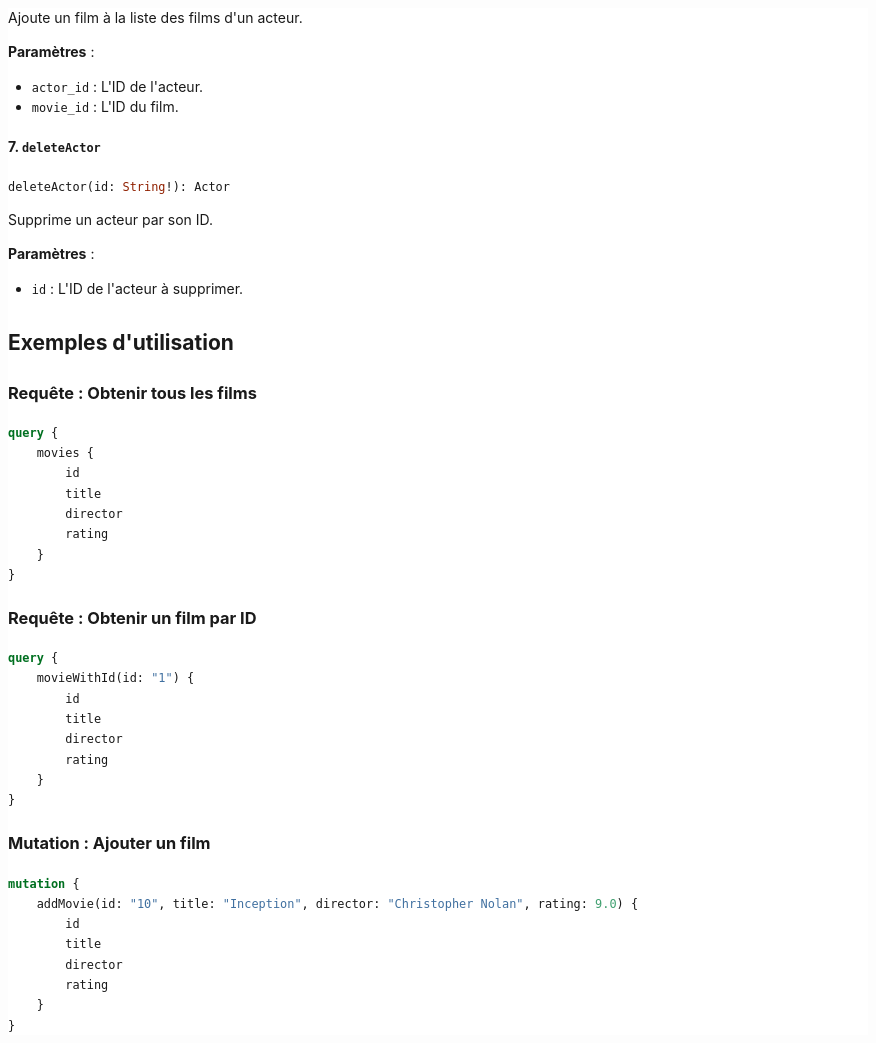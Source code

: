 Ajoute un film à la liste des films d'un acteur.

**Paramètres** :

- `actor_id` : L'ID de l'acteur.
- `movie_id` : L'ID du film.

#### 7. `deleteActor`

```graphql
deleteActor(id: String!): Actor
```

Supprime un acteur par son ID.

**Paramètres** :

- `id` : L'ID de l'acteur à supprimer.

## Exemples d'utilisation

### Requête : Obtenir tous les films

```graphql
query {
    movies {
        id
        title
        director
        rating
    }
}
```

### Requête : Obtenir un film par ID

```graphql
query {
    movieWithId(id: "1") {
        id
        title
        director
        rating
    }
}
```

### Mutation : Ajouter un film

```graphql
mutation {
    addMovie(id: "10", title: "Inception", director: "Christopher Nolan", rating: 9.0) {
        id
        title
        director
        rating
    }
}
```
